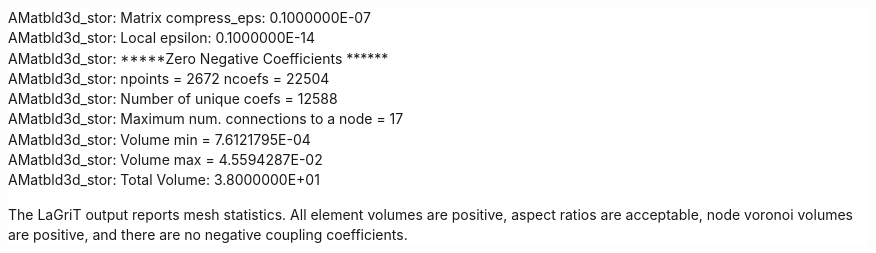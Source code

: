 AMatbld3d_stor: Matrix compress_eps:  0.1000000E-07             
AMatbld3d_stor: Local epsilon:  0.1000000E-14                  
AMatbld3d_stor: *****Zero Negative Coefficients ******        
AMatbld3d_stor: npoints =     2672  ncoefs =      22504      
AMatbld3d_stor: Number of unique coefs =     12588         
AMatbld3d_stor: Maximum num. connections to a node =  17                 
AMatbld3d_stor: Volume min =   7.6121795E-04       
AMatbld3d_stor: Volume max =   4.5594287E-02     
AMatbld3d_stor: Total Volume:   3.8000000E+01  

</pre>

The LaGriT output reports mesh statistics. All element volumes are positive, aspect ratios are acceptable, node voronoi volumes are positive, and there are no negative coupling coefficients.
